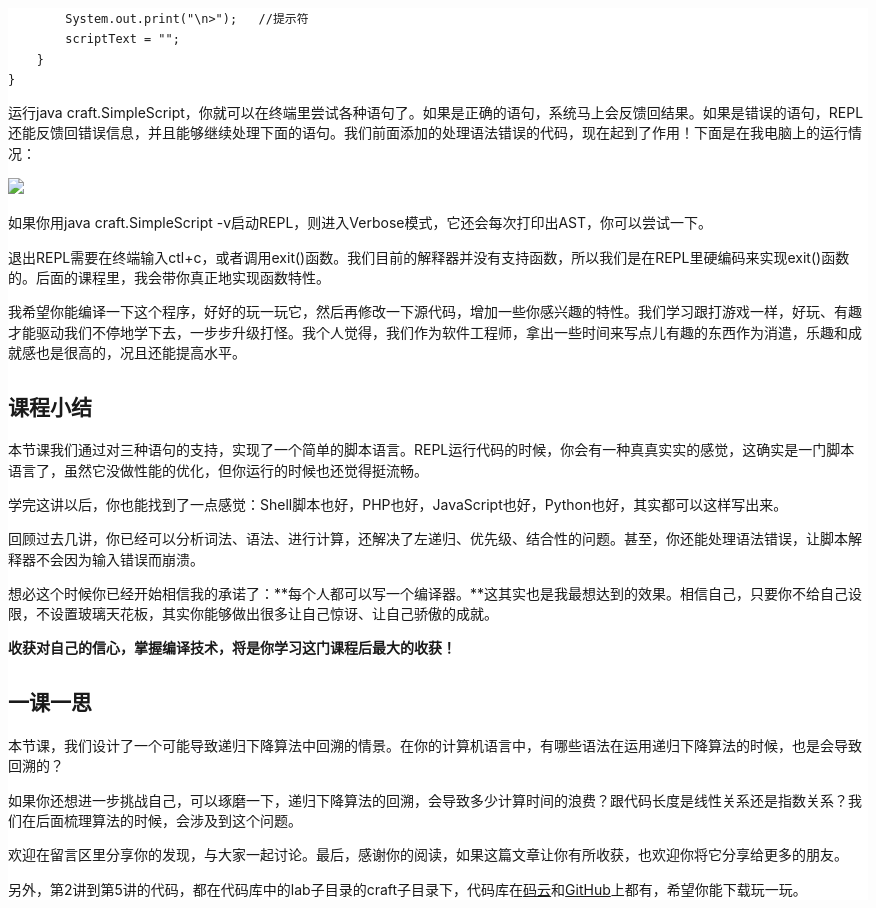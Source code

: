 ```
        System.out.print("\n>");   //提示符
        scriptText = "";
    } 
}
```

运行java craft.SimpleScript，你就可以在终端里尝试各种语句了。如果是正确的语句，系统马上会反馈回结果。如果是错误的语句，REPL还能反馈回错误信息，并且能够继续处理下面的语句。我们前面添加的处理语法错误的代码，现在起到了作用！下面是在我电脑上的运行情况：

![](<https://static001.geekbang.org/resource/image/bd/7a/bd7a1629ec9c6ce4d4eb474fb60d4b7a.jpg>)

如果你用java craft.SimpleScript -v启动REPL，则进入Verbose模式，它还会每次打印出AST，你可以尝试一下。

退出REPL需要在终端输入ctl+c，或者调用exit()函数。我们目前的解释器并没有支持函数，所以我们是在REPL里硬编码来实现exit()函数的。后面的课程里，我会带你真正地实现函数特性。

我希望你能编译一下这个程序，好好的玩一玩它，然后再修改一下源代码，增加一些你感兴趣的特性。我们学习跟打游戏一样，好玩、有趣才能驱动我们不停地学下去，一步步升级打怪。我个人觉得，我们作为软件工程师，拿出一些时间来写点儿有趣的东西作为消遣，乐趣和成就感也是很高的，况且还能提高水平。

## 课程小结

本节课我们通过对三种语句的支持，实现了一个简单的脚本语言。REPL运行代码的时候，你会有一种真真实实的感觉，这确实是一门脚本语言了，虽然它没做性能的优化，但你运行的时候也还觉得挺流畅。

学完这讲以后，你也能找到了一点感觉：Shell脚本也好，PHP也好，JavaScript也好，Python也好，其实都可以这样写出来。

回顾过去几讲，你已经可以分析词法、语法、进行计算，还解决了左递归、优先级、结合性的问题。甚至，你还能处理语法错误，让脚本解释器不会因为输入错误而崩溃。

想必这个时候你已经开始相信我的承诺了：**每个人都可以写一个编译器。**这其实也是我最想达到的效果。相信自己，只要你不给自己设限，不设置玻璃天花板，其实你能够做出很多让自己惊讶、让自己骄傲的成就。

**收获对自己的信心，掌握编译技术，将是你学习这门课程后最大的收获！**

## 一课一思

本节课，我们设计了一个可能导致递归下降算法中回溯的情景。在你的计算机语言中，有哪些语法在运用递归下降算法的时候，也是会导致回溯的？

如果你还想进一步挑战自己，可以琢磨一下，递归下降算法的回溯，会导致多少计算时间的浪费？跟代码长度是线性关系还是指数关系？我们在后面梳理算法的时候，会涉及到这个问题。

欢迎在留言区里分享你的发现，与大家一起讨论。最后，感谢你的阅读，如果这篇文章让你有所收获，也欢迎你将它分享给更多的朋友。

另外，第2讲到第5讲的代码，都在代码库中的lab子目录的craft子目录下，代码库在[码云](<https://gitee.com/richard-gong/PlayWithCompiler/blob/master/lab/craft/SimpleScript.java>)和[GitHub](<https://github.com/RichardGong/PlayWithCompiler/blob/master/lab/craft/SimpleScript.java>)上都有，希望你能下载玩一玩。


